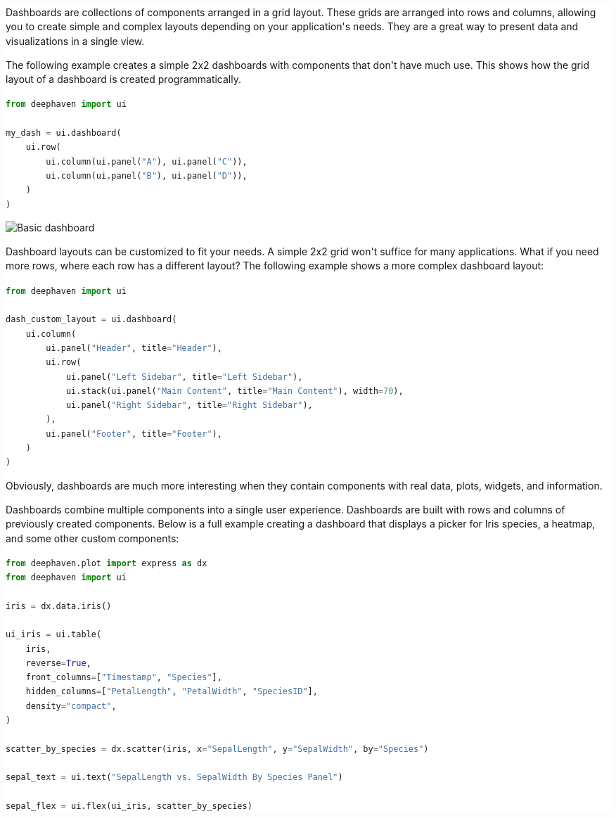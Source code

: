 Dashboards are collections of components arranged in a grid layout. These grids are arranged into rows and columns, allowing you to create simple and complex layouts depending on your application's needs. They are a great way to present data and visualizations in a single view.

The following example creates a simple 2x2 dashboards with components that don't have much use. This shows how the grid layout of a dashboard is created programmatically.

```python order=null
from deephaven import ui

my_dash = ui.dashboard(
    ui.row(
        ui.column(ui.panel("A"), ui.panel("C")),
        ui.column(ui.panel("B"), ui.panel("D")),
    )
)
```

![Basic dashboard](../../assets/tutorials/crash-course/dh-ui/dashboard_basic.png)

Dashboard layouts can be customized to fit your needs. A simple 2x2 grid won't suffice for many applications. What if you need more rows, where each row has a different layout? The following example shows a more complex dashboard layout:

```python order=null
from deephaven import ui

dash_custom_layout = ui.dashboard(
    ui.column(
        ui.panel("Header", title="Header"),
        ui.row(
            ui.panel("Left Sidebar", title="Left Sidebar"),
            ui.stack(ui.panel("Main Content", title="Main Content"), width=70),
            ui.panel("Right Sidebar", title="Right Sidebar"),
        ),
        ui.panel("Footer", title="Footer"),
    )
)
```

Obviously, dashboards are much more interesting when they contain components with real data, plots, widgets, and information.

Dashboards combine multiple components into a single user experience. Dashboards are built with rows and columns of previously created components. Below is a full example creating a dashboard that displays a picker for Iris species, a heatmap, and some other custom components:



```python skip-test
from deephaven.plot import express as dx
from deephaven import ui

iris = dx.data.iris()

ui_iris = ui.table(
    iris,
    reverse=True,
    front_columns=["Timestamp", "Species"],
    hidden_columns=["PetalLength", "PetalWidth", "SpeciesID"],
    density="compact",
)

scatter_by_species = dx.scatter(iris, x="SepalLength", y="SepalWidth", by="Species")

sepal_text = ui.text("SepalLength vs. SepalWidth By Species Panel")

sepal_flex = ui.flex(ui_iris, scatter_by_species)
```